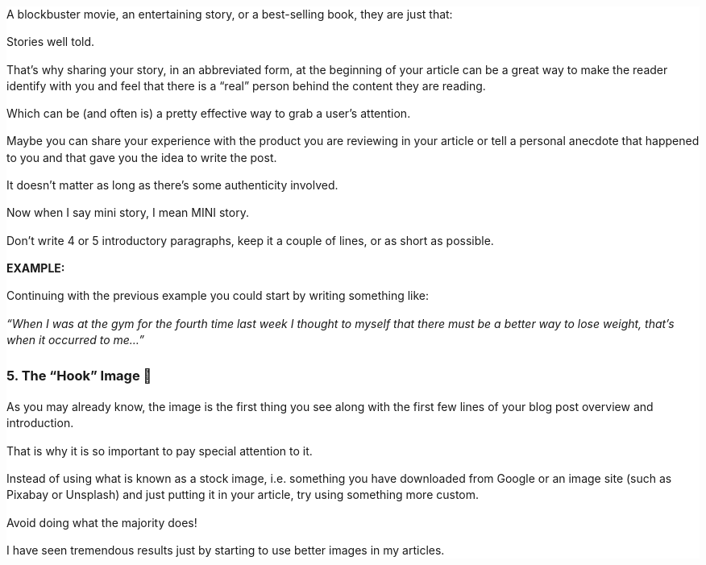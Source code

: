 <p>A blockbuster movie, an entertaining story, or a best-selling book, they are just that:</p>



<p>Stories well told.</p>



<p>That’s why sharing your story, in an abbreviated form, at the beginning of your article can be a great way to make the reader identify with you and feel that there is a “real” person behind the content they are reading.</p>



<p>Which can be (and often is) a pretty effective way to grab a user’s attention.</p>



<p>Maybe you can share your experience with the product you are reviewing in your article or tell a personal anecdote that happened to you and that gave you the idea to write the post.</p>



<p>It doesn’t matter as long as there’s some authenticity involved.</p>



<p>Now when I say mini story, I mean MINI story.</p>



<p>Don’t write 4 or 5 introductory paragraphs, keep it a couple of lines, or as short as possible.</p>



<p><strong>EXAMPLE:</strong></p>



<p>Continuing with the previous example you could start by writing something like:</p>



<p><em>“When I was at the gym for the fourth time last week I thought to myself that there must be a better way to lose weight, that’s when it occurred to me…”</em></p>



<h3 class="wp-block-heading">5. The “Hook” Image 🧷</h3>



<p>As you may already know, the image is the first thing you see along with the first few lines of your blog post overview and introduction.</p>



<p>That is why it is so important to pay special attention to it.</p>



<p>Instead of using what is known as a stock image, i.e. something you have downloaded from Google or an image site (such as Pixabay or Unsplash) and just putting it in your article, try using something more custom.</p>



<p>Avoid doing what the majority does!</p>



<p>I have seen tremendous results just by starting to use better images in my articles.</p>

